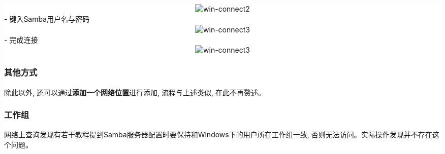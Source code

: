   <div style="margin: 0 auto;" align="center">
  <img src="https://img.be-my-only.xyz/ssh-tunneling-for-samba-07.png" alt="win-connect2" class="shadow"/>
  </div>
- 键入Samba用户名与密码
  
  <div style="margin: 0 auto;" align="center">
  <img src="https://img.be-my-only.xyz/ssh-tunneling-for-samba-08.png" alt="win-connect3" class="shadow"/>
  </div>
- 完成连接
  
  <div style="margin: 0 auto;" align="center">
  <img src="https://img.be-my-only.xyz/ssh-tunneling-for-samba-09.png" alt="win-connect3" class="shadow"/>
  </div>

### 其他方式

除此以外, 还可以通过**添加一个网络位置**进行添加, 流程与上述类似, 在此不再赘述。

### 工作组

网络上查询发现有若干教程提到Samba服务器配置时要保持和Windows下的用户所在工作组一致, 否则无法访问。实际操作发现并不存在这个问题。

</div>

[^samba-install]: [How to Install and Configure Samba on CentOS 7](https://linuxize.com/post/how-to-install-and-configure-samba-on-centos-7)
[^setgid]: [第七章、Linux 文件与目录管理](http://cn.linux.vbird.org/linux_basic/0220filemanager_7.php)
[^445]: [“比特币病毒”劫持部分国内高校网络 在汉院校目前未受侵袭](http://hb.people.com.cn/n2/2017/0514/c192237-30177871.html)
[^overssh]: [Mounting your Nikhef home directory using SSH for Windows 10](https://www.nikhef.nl/~janjust/CifsOverSSH/Win10Loopback.html)
